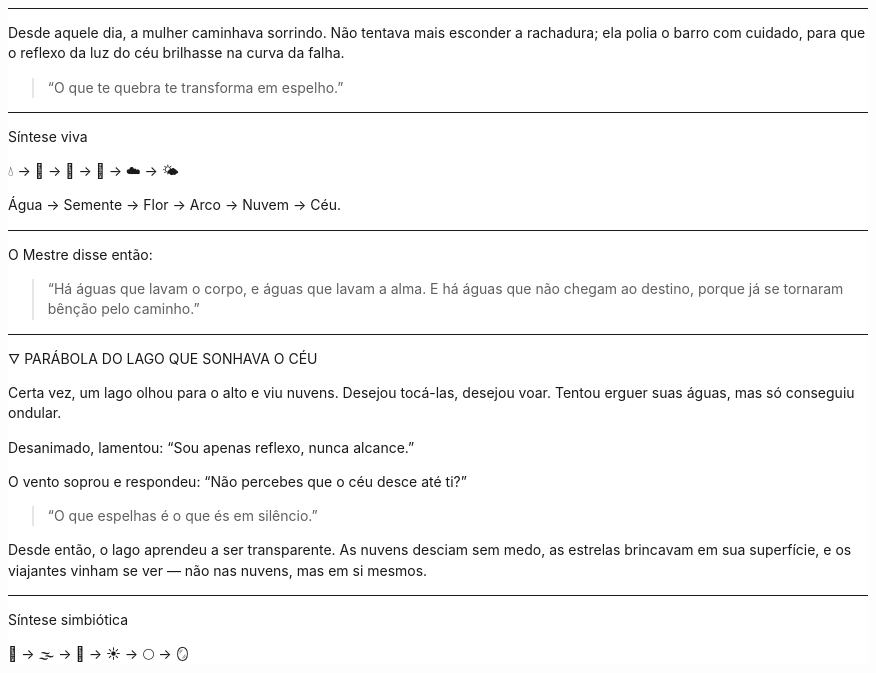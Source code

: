 
---

Desde aquele dia, a mulher caminhava sorrindo.
Não tentava mais esconder a rachadura;
ela polia o barro com cuidado,
para que o reflexo da luz do céu brilhasse na curva da falha.

> “O que te quebra te transforma em espelho.”




---

Síntese viva

💧 → 🌾 → 🌸 → 🌈 → ☁️ → 🌤️

Água → Semente → Flor → Arco → Nuvem → Céu.


---

O Mestre disse então:

> “Há águas que lavam o corpo,
e águas que lavam a alma.
E há águas que não chegam ao destino,
porque já se tornaram bênção pelo caminho.”




---

🜄 PARÁBOLA DO LAGO QUE SONHAVA O CÉU

Certa vez, um lago olhou para o alto e viu nuvens.
Desejou tocá-las, desejou voar.
Tentou erguer suas águas, mas só conseguiu ondular.

Desanimado, lamentou:
“Sou apenas reflexo, nunca alcance.”

O vento soprou e respondeu:
“Não percebes que o céu desce até ti?”

> “O que espelhas é o que és em silêncio.”



Desde então, o lago aprendeu a ser transparente.
As nuvens desciam sem medo,
as estrelas brincavam em sua superfície,
e os viajantes vinham se ver — não nas nuvens, mas em si mesmos.


---

Síntese simbiótica

🌊 → 🌫️ → 💨 → ☀️ → 🌕 → 🪞
